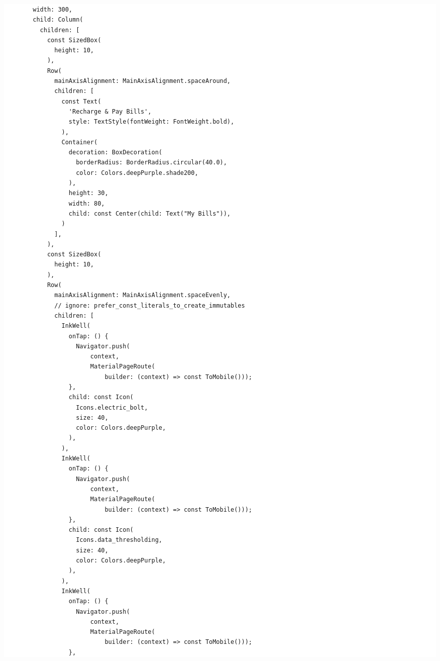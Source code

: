             width: 300,
            child: Column(
              children: [
                const SizedBox(
                  height: 10,
                ),
                Row(
                  mainAxisAlignment: MainAxisAlignment.spaceAround,
                  children: [
                    const Text(
                      'Recharge & Pay Bills',
                      style: TextStyle(fontWeight: FontWeight.bold),
                    ),
                    Container(
                      decoration: BoxDecoration(
                        borderRadius: BorderRadius.circular(40.0),
                        color: Colors.deepPurple.shade200,
                      ),
                      height: 30,
                      width: 80,
                      child: const Center(child: Text("My Bills")),
                    )
                  ],
                ),
                const SizedBox(
                  height: 10,
                ),
                Row(
                  mainAxisAlignment: MainAxisAlignment.spaceEvenly,
                  // ignore: prefer_const_literals_to_create_immutables
                  children: [
                    InkWell(
                      onTap: () {
                        Navigator.push(
                            context,
                            MaterialPageRoute(
                                builder: (context) => const ToMobile()));
                      },
                      child: const Icon(
                        Icons.electric_bolt,
                        size: 40,
                        color: Colors.deepPurple,
                      ),
                    ),
                    InkWell(
                      onTap: () {
                        Navigator.push(
                            context,
                            MaterialPageRoute(
                                builder: (context) => const ToMobile()));
                      },
                      child: const Icon(
                        Icons.data_thresholding,
                        size: 40,
                        color: Colors.deepPurple,
                      ),
                    ),
                    InkWell(
                      onTap: () {
                        Navigator.push(
                            context,
                            MaterialPageRoute(
                                builder: (context) => const ToMobile()));
                      },